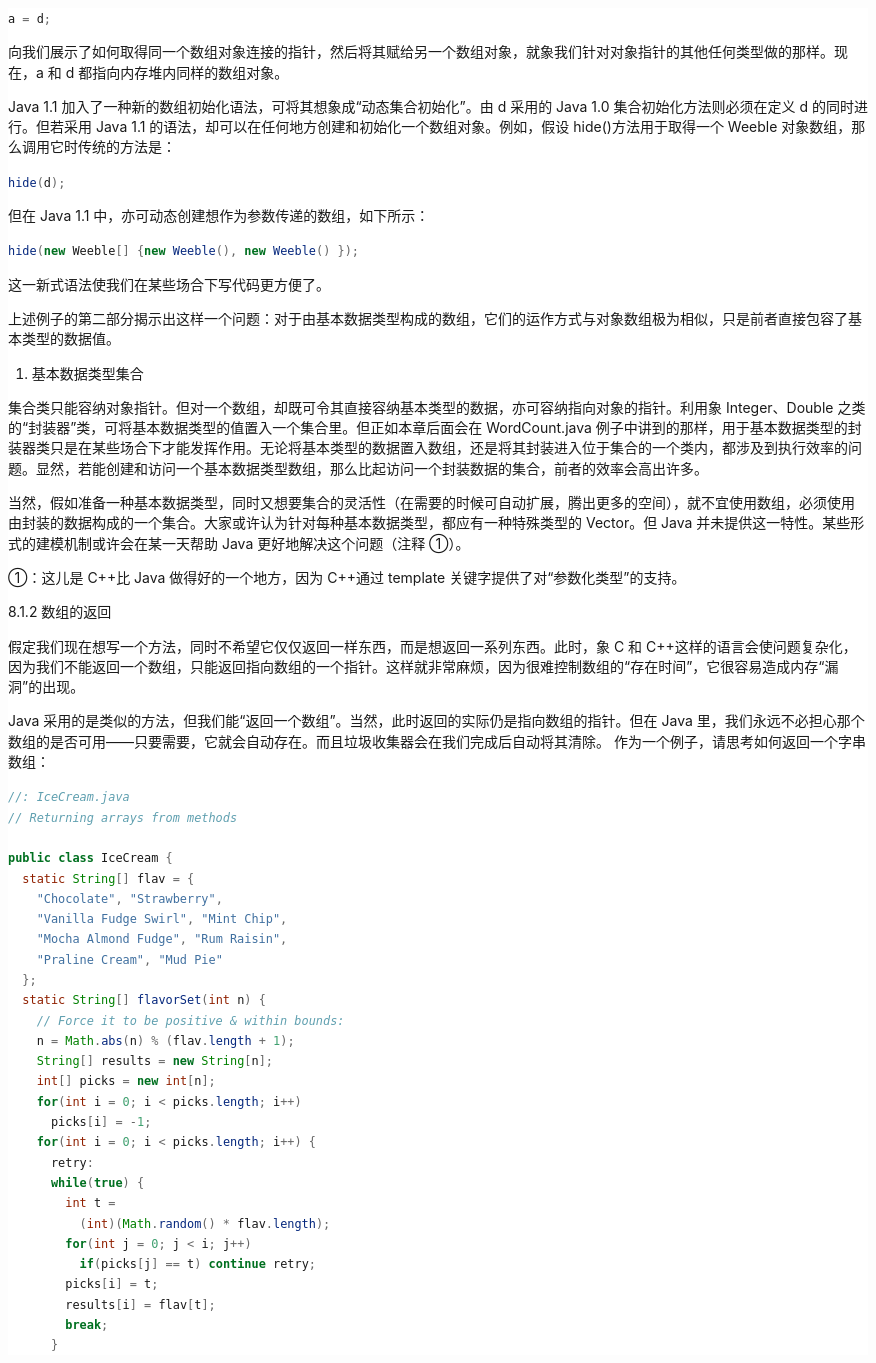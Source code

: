 ```java
a = d;
```

向我们展示了如何取得同一个数组对象连接的指针，然后将其赋给另一个数组对象，就象我们针对对象指针的其他任何类型做的那样。现在，a 和 d 都指向内存堆内同样的数组对象。

Java 1.1 加入了一种新的数组初始化语法，可将其想象成“动态集合初始化”。由 d 采用的 Java 1.0 集合初始化方法则必须在定义 d 的同时进行。但若采用 Java 1.1 的语法，却可以在任何地方创建和初始化一个数组对象。例如，假设 hide()方法用于取得一个 Weeble 对象数组，那么调用它时传统的方法是：

```java
hide(d);
```

但在 Java 1.1 中，亦可动态创建想作为参数传递的数组，如下所示：

```java
hide(new Weeble[] {new Weeble(), new Weeble() });
```

这一新式语法使我们在某些场合下写代码更方便了。

上述例子的第二部分揭示出这样一个问题：对于由基本数据类型构成的数组，它们的运作方式与对象数组极为相似，只是前者直接包容了基本类型的数据值。

1. 基本数据类型集合

集合类只能容纳对象指针。但对一个数组，却既可令其直接容纳基本类型的数据，亦可容纳指向对象的指针。利用象 Integer、Double 之类的“封装器”类，可将基本数据类型的值置入一个集合里。但正如本章后面会在 WordCount.java 例子中讲到的那样，用于基本数据类型的封装器类只是在某些场合下才能发挥作用。无论将基本类型的数据置入数组，还是将其封装进入位于集合的一个类内，都涉及到执行效率的问题。显然，若能创建和访问一个基本数据类型数组，那么比起访问一个封装数据的集合，前者的效率会高出许多。

当然，假如准备一种基本数据类型，同时又想要集合的灵活性（在需要的时候可自动扩展，腾出更多的空间），就不宜使用数组，必须使用由封装的数据构成的一个集合。大家或许认为针对每种基本数据类型，都应有一种特殊类型的 Vector。但 Java 并未提供这一特性。某些形式的建模机制或许会在某一天帮助 Java 更好地解决这个问题（注释 ①）。

①：这儿是 C++比 Java 做得好的一个地方，因为 C++通过 template 关键字提供了对“参数化类型”的支持。

8.1.2 数组的返回

假定我们现在想写一个方法，同时不希望它仅仅返回一样东西，而是想返回一系列东西。此时，象 C 和 C++这样的语言会使问题复杂化，因为我们不能返回一个数组，只能返回指向数组的一个指针。这样就非常麻烦，因为很难控制数组的“存在时间”，它很容易造成内存“漏洞”的出现。

Java 采用的是类似的方法，但我们能“返回一个数组”。当然，此时返回的实际仍是指向数组的指针。但在 Java 里，我们永远不必担心那个数组的是否可用——只要需要，它就会自动存在。而且垃圾收集器会在我们完成后自动将其清除。
作为一个例子，请思考如何返回一个字串数组：

```java
//: IceCream.java
// Returning arrays from methods

public class IceCream {
  static String[] flav = {
    "Chocolate", "Strawberry",
    "Vanilla Fudge Swirl", "Mint Chip",
    "Mocha Almond Fudge", "Rum Raisin",
    "Praline Cream", "Mud Pie"
  };
  static String[] flavorSet(int n) {
    // Force it to be positive & within bounds:
    n = Math.abs(n) % (flav.length + 1);
    String[] results = new String[n];
    int[] picks = new int[n];
    for(int i = 0; i < picks.length; i++)
      picks[i] = -1;
    for(int i = 0; i < picks.length; i++) {
      retry:
      while(true) {
        int t =
          (int)(Math.random() * flav.length);
        for(int j = 0; j < i; j++)
          if(picks[j] == t) continue retry;
        picks[i] = t;
        results[i] = flav[t];
        break;
      }
```